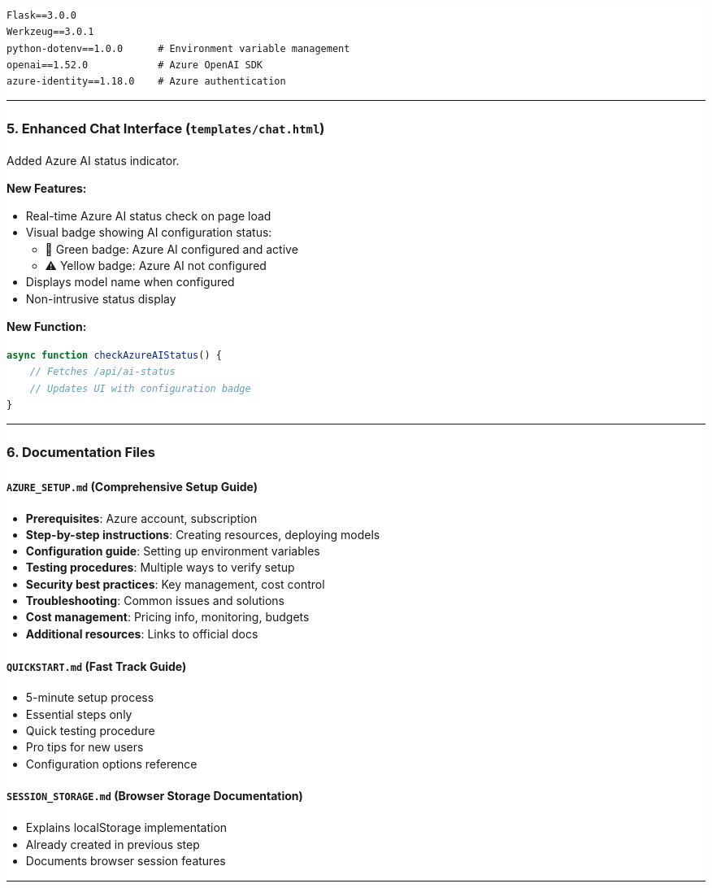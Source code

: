 ```txt
Flask==3.0.0
Werkzeug==3.0.1
python-dotenv==1.0.0      # Environment variable management
openai==1.52.0            # Azure OpenAI SDK
azure-identity==1.18.0    # Azure authentication
```

---

### 5. **Enhanced Chat Interface** (`templates/chat.html`)

Added Azure AI status indicator.

**New Features:**
- Real-time Azure AI status check on page load
- Visual badge showing AI configuration status:
  - 🤖 Green badge: Azure AI configured and active
  - ⚠️ Yellow badge: Azure AI not configured
- Displays model name when configured
- Non-intrusive status display

**New Function:**
```javascript
async function checkAzureAIStatus() {
    // Fetches /api/ai-status
    // Updates UI with configuration badge
}
```

---

### 6. **Documentation Files**

#### `AZURE_SETUP.md` (Comprehensive Setup Guide)
- **Prerequisites**: Azure account, subscription
- **Step-by-step instructions**: Creating resources, deploying models
- **Configuration guide**: Setting up environment variables
- **Testing procedures**: Multiple ways to verify setup
- **Security best practices**: Key management, cost control
- **Troubleshooting**: Common issues and solutions
- **Cost management**: Pricing info, monitoring, budgets
- **Additional resources**: Links to official docs

#### `QUICKSTART.md` (Fast Track Guide)
- 5-minute setup process
- Essential steps only
- Quick testing procedure
- Pro tips for new users
- Configuration options reference

#### `SESSION_STORAGE.md` (Browser Storage Documentation)
- Explains localStorage implementation
- Already created in previous step
- Documents browser session features

---